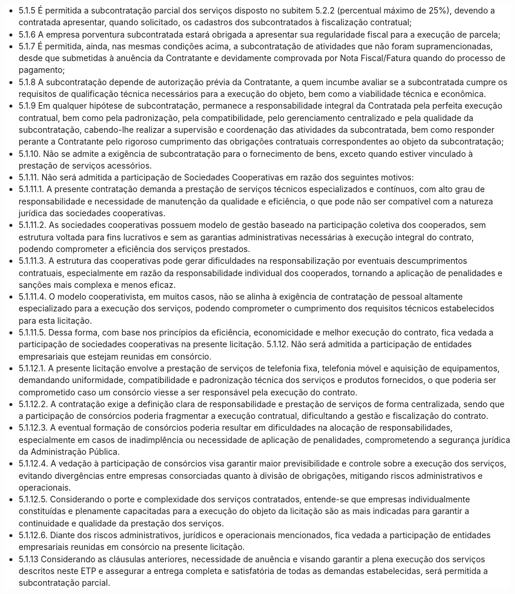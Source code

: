 - 5.1.5  É  permitida  a  subcontratação  parcial  dos  serviços  disposto  no  subitem  5.2.2  (percentual  máximo  de  25%),  devendo  a  contratada  apresentar,  quando  solicitado,  os  cadastros  dos subcontratados à fiscalização contratual;
- 5.1.6 A empresa porventura subcontratada estará obrigada a apresentar sua regularidade fiscal para a execução de parcela;
- 5.1.7  É  permitida,  ainda,  nas  mesmas  condições  acima,  a  subcontratação  de  atividades  que  não  foram  supramencionadas,  desde  que  submetidas  à  anuência  da  Contratante  e  devidamente comprovada por Nota Fiscal/Fatura quando do processo de pagamento;
- 5.1.8 A subcontratação depende de autorização prévia da Contratante, a quem incumbe avaliar se a subcontratada cumpre os requisitos de qualificação técnica necessários para a execução do objeto, bem como a viabilidade técnica e econômica.
- 5.1.9 Em qualquer hipótese de subcontratação, permanece a responsabilidade integral da Contratada pela perfeita execução contratual, bem como pela padronização, pela compatibilidade, pelo gerenciamento centralizado e pela qualidade da subcontratação, cabendo-lhe realizar a supervisão e coordenação das atividades da subcontratada, bem como responder perante a Contratante pelo rigoroso cumprimento das obrigações contratuais correspondentes ao objeto da subcontratação;
- 5.1.10. Não se admite a exigência de subcontratação para o fornecimento de bens, exceto quando estiver vinculado à prestação de serviços acessórios.
- 5.1.11. Não será admitida a participação de Sociedades Cooperativas em razão dos seguintes motivos:
- 5.1.11.1. A presente contratação demanda a prestação de serviços técnicos especializados e contínuos, com alto grau de responsabilidade e necessidade de manutenção da qualidade e eficiência, o que pode não ser compatível com a natureza jurídica das sociedades cooperativas.
- 5.1.11.2.  As  sociedades  cooperativas  possuem  modelo  de  gestão  baseado  na  participação  coletiva  dos  cooperados,  sem  estrutura  voltada  para  fins  lucrativos  e  sem  as  garantias administrativas necessárias à execução integral do contrato, podendo comprometer a eficiência dos serviços prestados.
- 5.1.11.3. A estrutura das cooperativas pode gerar dificuldades na responsabilização por eventuais descumprimentos contratuais, especialmente em razão da responsabilidade individual dos cooperados, tornando a aplicação de penalidades e sanções mais complexa e menos eficaz.
- 5.1.11.4. O modelo cooperativista, em muitos casos, não se alinha à exigência de contratação de pessoal altamente especializado para a execução dos serviços, podendo comprometer o cumprimento dos requisitos técnicos estabelecidos para esta licitação.
- 5.1.11.5. Dessa forma, com base nos princípios da eficiência, economicidade e melhor execução do contrato, fica vedada a participação de sociedades cooperativas na presente licitação. 5.1.12. Não será admitida a participação de entidades empresariais que estejam reunidas em consórcio.
- 5.1.12.1. A presente licitação envolve a prestação de serviços de telefonia fixa, telefonia móvel e aquisição de equipamentos, demandando uniformidade, compatibilidade e padronização técnica dos serviços e produtos fornecidos, o que poderia ser comprometido caso um consórcio viesse a ser responsável pela execução do contrato.
- 5.1.12.2. A contratação exige a definição clara de responsabilidade e prestação de serviços de forma centralizada, sendo que a participação de consórcios poderia fragmentar a execução contratual, dificultando a gestão e fiscalização do contrato.
- 5.1.12.3. A eventual formação de consórcios poderia resultar em dificuldades na alocação de responsabilidades, especialmente em casos de inadimplência ou necessidade de aplicação de penalidades, comprometendo a segurança jurídica da Administração Pública.
- 5.1.12.4. A vedação à participação de consórcios visa garantir maior previsibilidade e controle sobre a execução dos serviços, evitando divergências entre empresas consorciadas quanto à divisão de obrigações, mitigando riscos administrativos e operacionais.
- 5.1.12.5. Considerando o porte e complexidade dos serviços contratados, entende-se que empresas individualmente constituídas e plenamente capacitadas para a execução do objeto da licitação são as mais indicadas para garantir a continuidade e qualidade da prestação dos serviços.
- 5.1.12.6. Diante dos riscos administrativos, jurídicos e operacionais mencionados, fica vedada a participação de entidades empresariais reunidas em consórcio na presente licitação.
- 5.1.13 Considerando as cláusulas anteriores, necessidade de anuência e visando garantir a plena execução dos serviços descritos neste ETP e assegurar a entrega completa e satisfatória de todas as demandas estabelecidas, será permitida a subcontratação parcial.
